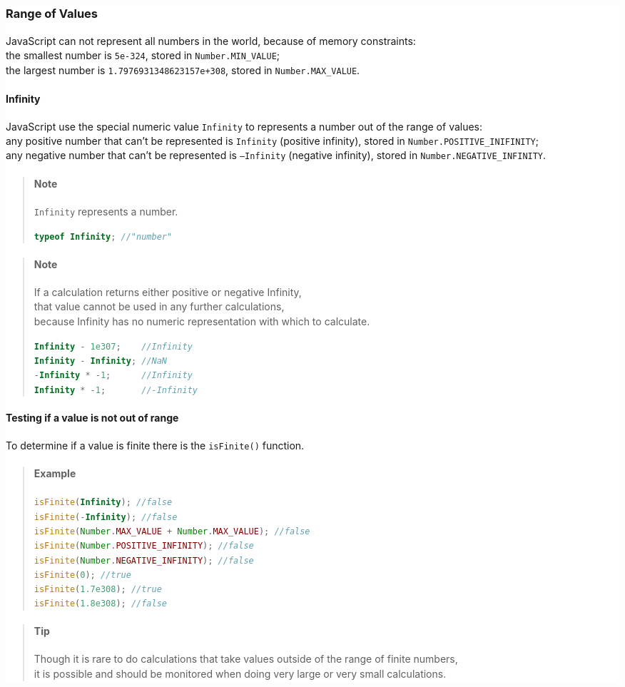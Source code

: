 ### Range of Values

JavaScript can not represent all numbers in the world, because of memory constraints:  
the smallest number is `5e-324`, stored in `Number.MIN_VALUE`;  
the largest number is `1.7976931348623157e+308`, stored in `Number.MAX_VALUE`.

#### Infinity

JavaScript use the special numeric value `Infinity` to represents a number out of the range of values:  
any positive number that can’t be represented is `Infinity` (positive infinity), stored in `Number.POSITIVE_INIFINITY`;  
any negative number that can’t be represented is `–Infinity` (negative infinity), stored in `Number.NEGATIVE_INFINITY`.

> #### Note
> `Infinity` represents a number.
>
> ```js
> typeof Infinity; //"number"
> ```

> #### Note 
> If a calculation returns either positive or negative Infinity,  
> that value cannot be used in any further calculations,  
> because Infinity has no numeric representation with which to calculate.
> 
> ```js
> Infinity - 1e307;    //Infinity 
> Infinity - Infinity; //NaN
> -Infinity * -1;      //Infinity
> Infinity * -1;       //-Infinity
> ```

#### Testing if a value is not out of range

To determine if a value is finite there is the `isFinite()` function.

> #### Example
> ```js
> isFinite(Infinity); //false
> isFinite(-Infinity); //false
> isFinite(Number.MAX_VALUE + Number.MAX_VALUE); //false
> isFinite(Number.POSITIVE_INFINITY); //false
> isFinite(Number.NEGATIVE_INFINITY); //false
> isFinite(0); //true
> isFinite(1.7e308); //true
> isFinite(1.8e308); //false
> ```

> #### Tip
> Though it is rare to do calculations that take values outside of the range of finite numbers,  
> it is possible and should be monitored when doing very large or very small calculations.
